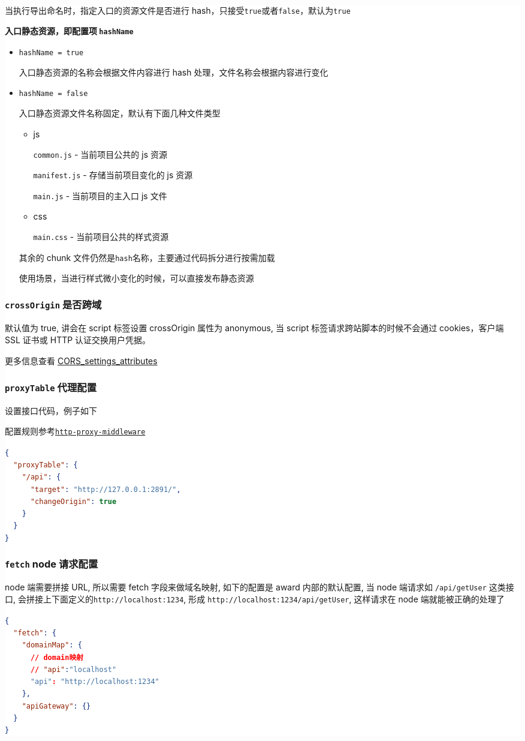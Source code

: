 当执行导出命名时，指定入口的资源文件是否进行 hash，只接受`true`或者`false`，默认为`true`

**入口静态资源，即配置项 `hashName`**

- `hashName = true`

  入口静态资源的名称会根据文件内容进行 hash 处理，文件名称会根据内容进行变化

- `hashName = false`

  入口静态资源文件名称固定，默认有下面几种文件类型

  - js

    `common.js` - 当前项目公共的 js 资源

    `manifest.js` - 存储当前项目变化的 js 资源

    `main.js` - 当前项目的主入口 js 文件

  - css

    `main.css` - 当前项目公共的样式资源

  其余的 chunk 文件仍然是`hash`名称，主要通过代码拆分进行按需加载

  使用场景，当进行样式微小变化的时候，可以直接发布静态资源

### `crossOrigin` 是否跨域

默认值为 true, 讲会在 script 标签设置 crossOrigin 属性为 anonymous, 当 script 标签请求跨站脚本的时候不会通过 cookies，客户端 SSL 证书或 HTTP 认证交换用户凭据。

更多信息查看 [CORS_settings_attributes](https://developer.mozilla.org/zh-CN/docs/Web/HTML/CORS_settings_attributes)

### `proxyTable` 代理配置

设置接口代码，例子如下

配置规则参考[`http-proxy-middleware`](https://github.com/chimurai/http-proxy-middleware)

```json
{
  "proxyTable": {
    "/api": {
      "target": "http://127.0.0.1:2891/",
      "changeOrigin": true
    }
  }
}
```

### `fetch` node 请求配置

node 端需要拼接 URL, 所以需要 fetch 字段来做域名映射,
如下的配置是 award 内部的默认配置, 当 node 端请求如 `/api/getUser` 这类接口, 会拼接上下面定义的`http://localhost:1234`, 形成 `http://localhost:1234/api/getUser`, 这样请求在 node 端就能被正确的处理了

```json
{
  "fetch": {
    "domainMap": {
      // domain映射
      // "api":"localhost"
      "api": "http://localhost:1234"
    },
    "apiGateway": {}
  }
}
```

